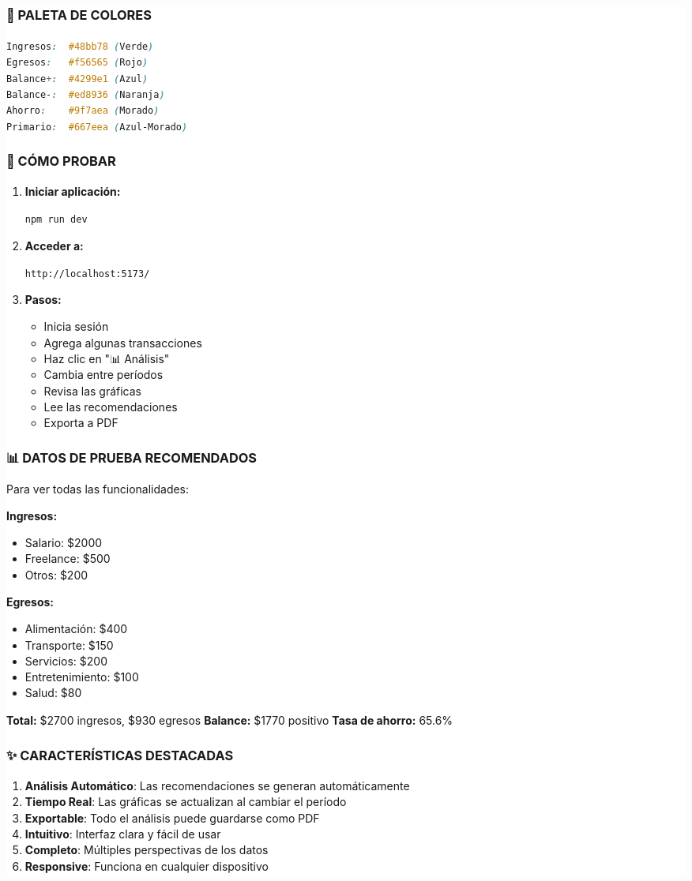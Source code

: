 ### 🎨 PALETA DE COLORES

```css
Ingresos:  #48bb78 (Verde)
Egresos:   #f56565 (Rojo)
Balance+:  #4299e1 (Azul)
Balance-:  #ed8936 (Naranja)
Ahorro:    #9f7aea (Morado)
Primario:  #667eea (Azul-Morado)
```

### 🚀 CÓMO PROBAR

1. **Iniciar aplicación:**
   ```bash
   npm run dev
   ```

2. **Acceder a:**
   ```
   http://localhost:5173/
   ```

3. **Pasos:**
   - Inicia sesión
   - Agrega algunas transacciones
   - Haz clic en "📊 Análisis"
   - Cambia entre períodos
   - Revisa las gráficas
   - Lee las recomendaciones
   - Exporta a PDF

### 📊 DATOS DE PRUEBA RECOMENDADOS

Para ver todas las funcionalidades:

**Ingresos:**
- Salario: $2000
- Freelance: $500
- Otros: $200

**Egresos:**
- Alimentación: $400
- Transporte: $150
- Servicios: $200
- Entretenimiento: $100
- Salud: $80

**Total:** $2700 ingresos, $930 egresos
**Balance:** $1770 positivo
**Tasa de ahorro:** 65.6%

### ✨ CARACTERÍSTICAS DESTACADAS

1. **Análisis Automático**: Las recomendaciones se generan automáticamente
2. **Tiempo Real**: Las gráficas se actualizan al cambiar el período
3. **Exportable**: Todo el análisis puede guardarse como PDF
4. **Intuitivo**: Interfaz clara y fácil de usar
5. **Completo**: Múltiples perspectivas de los datos
6. **Responsive**: Funciona en cualquier dispositivo

